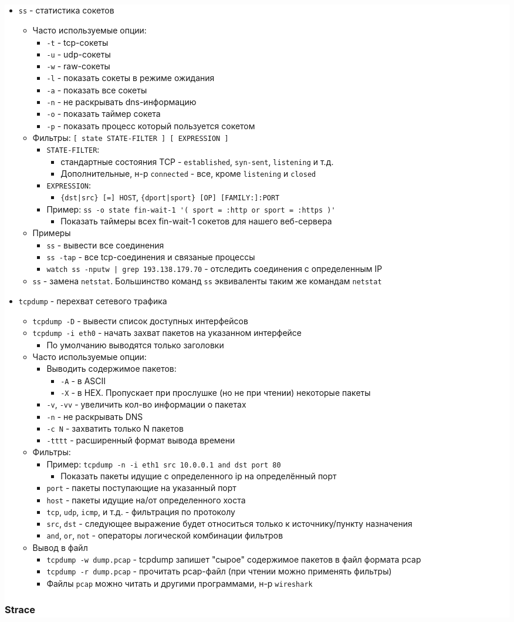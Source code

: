 - `ss` - статистика сокетов
    - Часто используемые опции:
        - `-t` - tcp-сокеты 
        - `-u` - udp-сокеты
        - `-w` - raw-сокеты
        - `-l` - показать сокеты в режиме ожидания
        - `-a` - показать все сокеты
        - `-n` - не раскрывать dns-информацию
        - `-o` - показать таймер сокета
        - `-p` - показать процесс который пользуется сокетом
    - Фильтры: `[ state STATE-FILTER ] [ EXPRESSION ]`
        - `STATE-FILTER`: 
            - стандартные состояния TCP - `established`, `syn-sent`, `listening` и т.д.
            - Дополнительные, н-р `connected` - все, кроме `listening` и `closed`
        - `EXPRESSION`:
            - `{dst|src} [=] HOST`, `{dport|sport} [OP] [FAMILY:]:PORT`
        - Пример: `ss -o state fin-wait-1 '( sport = :http or sport = :https )'`
            - Показать таймеры всех fin-wait-1 сокетов для нашего веб-сервера
    - Примеры
        - `ss` - вывести все соединения
        - `ss -tap` - все tcp-соединения и связаные процессы
        - `watch ss -nputw | grep 193.138.179.70` - отследить соединения с определенным IP
    - `ss` - замена `netstat`. Большинство команд `ss` эквиваленты таким же командам `netstat` 

- `tcpdump` - перехват сетевого трафика
    - `tcpdump -D` - вывести список доступных интерфейсов
    - `tcpdump -i eth0` - начать захват пакетов на указанном интерфейсе
        - По умолчанию выводятся только заголовки
    - Часто используемые опции:
        - Выводить содержимое пакетов:
            - `-A` - в ASCII
            - `-X` - в HEX. Пропускает при прослушке (но не при чтении) некоторые пакеты
        - `-v`, `-vv` - увеличить кол-во информации о пакетах
        - `-n` - не раскрывать DNS 
        - `-c N` - захватить только N пакетов
        - `-tttt` - расширенный формат вывода времени
    - Фильтры:
        - Пример: `tcpdump -n -i eth1 src 10.0.0.1 and dst port 80`
            - Показать пакеты идущие с определенного ip на определённый порт
        - `port` - пакеты поступающие на указанный порт
        - `host` - пакеты идущие на/от определенного хоста
        - `tcp`, `udp`, `icmp`, и т.д. - фильтрация по протоколу
        - `src`, `dst` - следующее выражение будет относиться только к источнику/пункту назначения
        - `and`, `or`, `not` - операторы логической комбинации фильтров
    - Вывод в файл
        - `tcpdump -w dump.pcap` - tcpdump запишет "сырое" содержимое пакетов в файл форматa pcap
        - `tcpdump -r dump.pcap` - прочитать pcap-файл (при чтении можно применять фильтры)
        - Файлы `pcap` можно читать и другими программами, н-р `wireshark`

<a name="systemcmd-stat-strace"></a>
### Strace
